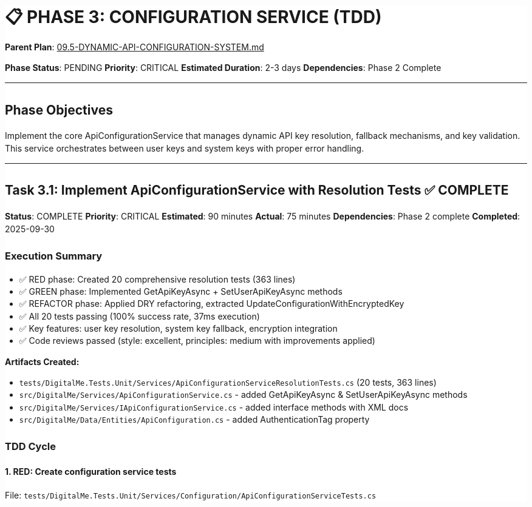 # 📋 PHASE 3: CONFIGURATION SERVICE (TDD)

**Parent Plan**: [09.5-DYNAMIC-API-CONFIGURATION-SYSTEM.md](../09.5-DYNAMIC-API-CONFIGURATION-SYSTEM.md)

**Phase Status**: PENDING
**Priority**: CRITICAL
**Estimated Duration**: 2-3 days
**Dependencies**: Phase 2 Complete

---

## Phase Objectives

Implement the core ApiConfigurationService that manages dynamic API key resolution, fallback mechanisms, and key validation. This service orchestrates between user keys and system keys with proper error handling.

---

## Task 3.1: Implement ApiConfigurationService with Resolution Tests ✅ COMPLETE

**Status**: COMPLETE
**Priority**: CRITICAL
**Estimated**: 90 minutes
**Actual**: 75 minutes
**Dependencies**: Phase 2 complete
**Completed**: 2025-09-30

### Execution Summary
- ✅ RED phase: Created 20 comprehensive resolution tests (363 lines)
- ✅ GREEN phase: Implemented GetApiKeyAsync + SetUserApiKeyAsync methods
- ✅ REFACTOR phase: Applied DRY refactoring, extracted UpdateConfigurationWithEncryptedKey
- ✅ All 20 tests passing (100% success rate, 37ms execution)
- ✅ Key features: user key resolution, system key fallback, encryption integration
- ✅ Code reviews passed (style: excellent, principles: medium with improvements applied)

**Artifacts Created:**
- `tests/DigitalMe.Tests.Unit/Services/ApiConfigurationServiceResolutionTests.cs` (20 tests, 363 lines)
- `src/DigitalMe/Services/ApiConfigurationService.cs` - added GetApiKeyAsync & SetUserApiKeyAsync methods
- `src/DigitalMe/Services/IApiConfigurationService.cs` - added interface methods with XML docs
- `src/DigitalMe/Data/Entities/ApiConfiguration.cs` - added AuthenticationTag property

### TDD Cycle

#### 1. RED: Create configuration service tests
File: `tests/DigitalMe.Tests.Unit/Services/Configuration/ApiConfigurationServiceTests.cs`
